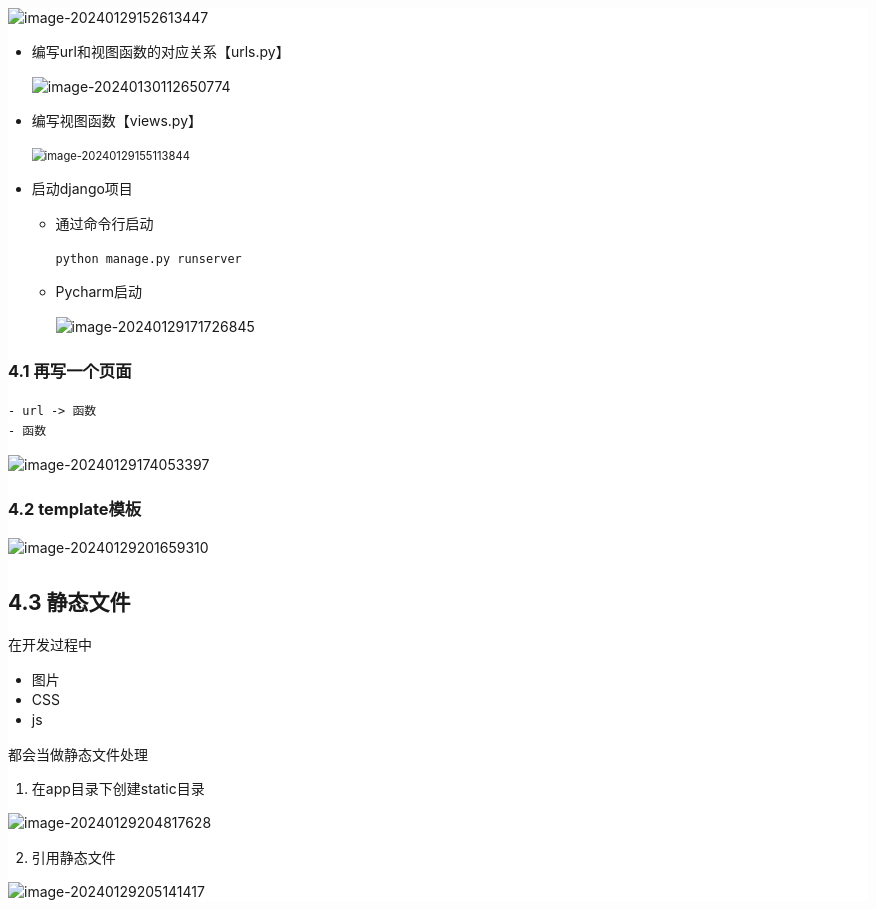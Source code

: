  ![image-20240129152613447](https://gitee.com/sugary0000/typora_image_store/raw/master/typora_images/image-20240129152613447.png)

  

- 编写url和视图函数的对应关系【urls.py】

  ![image-20240130112650774](https://gitee.com/sugary0000/typora_image_store/raw/master/typora_images/image-20240130112650774.png)

- 编写视图函数【views.py】

  <img src="https://gitee.com/sugary0000/typora_image_store/raw/master/typora_images/image-20240129155113844.png" alt="image-20240129155113844" style="zoom:80%;" />

- 启动django项目

  - 通过命令行启动

    ```
    python manage.py runserver
    ```

  - Pycharm启动

    ![image-20240129171726845](https://gitee.com/sugary0000/typora_image_store/raw/master/typora_images/image-20240129171726845.png)

    

### 4.1 再写一个页面

```
- url -> 函数
- 函数
```

![image-20240129174053397](https://gitee.com/sugary0000/typora_image_store/raw/master/typora_images/image-20240129174053397.png)

### 4.2 template模板

![image-20240129201659310](https://gitee.com/sugary0000/typora_image_store/raw/master/typora_images/image-20240129201659310.png)

## 4.3 静态文件

在开发过程中

- 图片
- CSS
- js

都会当做静态文件处理

1. 在app目录下创建static目录

![image-20240129204817628](https://gitee.com/sugary0000/typora_image_store/raw/master/typora_images/image-20240129204817628.png)

2. 引用静态文件

![image-20240129205141417](https://gitee.com/sugary0000/typora_image_store/raw/master/typora_images/image-20240129205141417.png)
